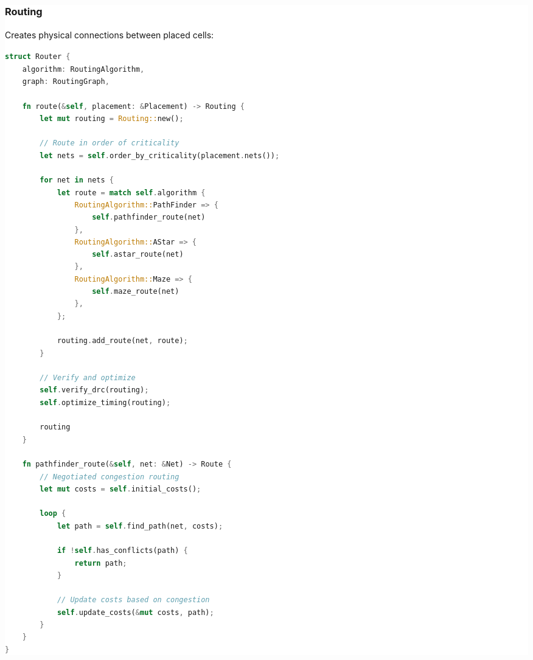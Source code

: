 ### Routing

Creates physical connections between placed cells:

```rust
struct Router {
    algorithm: RoutingAlgorithm,
    graph: RoutingGraph,

    fn route(&self, placement: &Placement) -> Routing {
        let mut routing = Routing::new();

        // Route in order of criticality
        let nets = self.order_by_criticality(placement.nets());

        for net in nets {
            let route = match self.algorithm {
                RoutingAlgorithm::PathFinder => {
                    self.pathfinder_route(net)
                },
                RoutingAlgorithm::AStar => {
                    self.astar_route(net)
                },
                RoutingAlgorithm::Maze => {
                    self.maze_route(net)
                },
            };

            routing.add_route(net, route);
        }

        // Verify and optimize
        self.verify_drc(routing);
        self.optimize_timing(routing);

        routing
    }

    fn pathfinder_route(&self, net: &Net) -> Route {
        // Negotiated congestion routing
        let mut costs = self.initial_costs();

        loop {
            let path = self.find_path(net, costs);

            if !self.has_conflicts(path) {
                return path;
            }

            // Update costs based on congestion
            self.update_costs(&mut costs, path);
        }
    }
}
```
